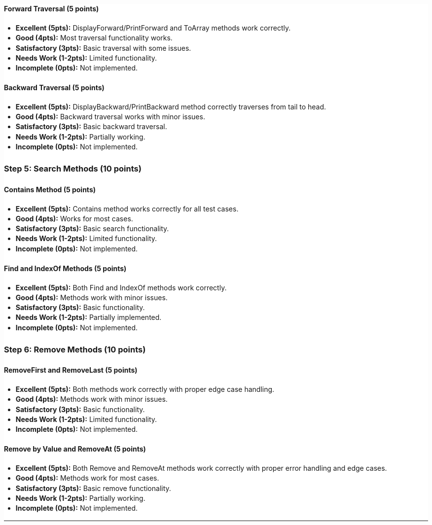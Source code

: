 #### Forward Traversal (5 points)

- **Excellent (5pts):** DisplayForward/PrintForward and ToArray methods work correctly.
- **Good (4pts):** Most traversal functionality works.
- **Satisfactory (3pts):** Basic traversal with some issues.
- **Needs Work (1-2pts):** Limited functionality.
- **Incomplete (0pts):** Not implemented.

#### Backward Traversal (5 points)

- **Excellent (5pts):** DisplayBackward/PrintBackward method correctly traverses from tail to head.
- **Good (4pts):** Backward traversal works with minor issues.
- **Satisfactory (3pts):** Basic backward traversal.
- **Needs Work (1-2pts):** Partially working.
- **Incomplete (0pts):** Not implemented.

### Step 5: Search Methods (10 points)

#### Contains Method (5 points)

- **Excellent (5pts):** Contains method works correctly for all test cases.
- **Good (4pts):** Works for most cases.
- **Satisfactory (3pts):** Basic search functionality.
- **Needs Work (1-2pts):** Limited functionality.
- **Incomplete (0pts):** Not implemented.

#### Find and IndexOf Methods (5 points)

- **Excellent (5pts):** Both Find and IndexOf methods work correctly.
- **Good (4pts):** Methods work with minor issues.
- **Satisfactory (3pts):** Basic functionality.
- **Needs Work (1-2pts):** Partially implemented.
- **Incomplete (0pts):** Not implemented.

### Step 6: Remove Methods (10 points)

#### RemoveFirst and RemoveLast (5 points)

- **Excellent (5pts):** Both methods work correctly with proper edge case handling.
- **Good (4pts):** Methods work with minor issues.
- **Satisfactory (3pts):** Basic functionality.
- **Needs Work (1-2pts):** Limited functionality.
- **Incomplete (0pts):** Not implemented.

#### Remove by Value and RemoveAt (5 points)

- **Excellent (5pts):** Both Remove and RemoveAt methods work correctly with proper error handling and edge cases.
- **Good (4pts):** Methods work for most cases.
- **Satisfactory (3pts):** Basic remove functionality.
- **Needs Work (1-2pts):** Partially working.
- **Incomplete (0pts):** Not implemented.

---
